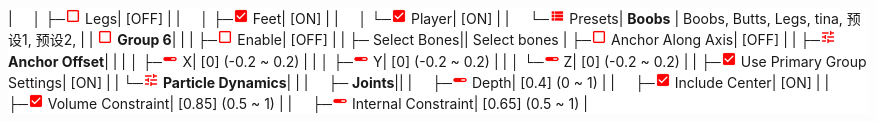 | <img src="/images/icon/ic_space.png"/>│ ├─<img src="/images/icon/ic_check_off.png" alt="check off icon"/> Legs</nobr>| [OFF] | 
| <img src="/images/icon/ic_space.png"/>│ ├─<img src="/images/icon/ic_check_on.png" alt="check on icon"/> Feet</nobr>| [ON] | 
| <img src="/images/icon/ic_space.png"/>│ └─<img src="/images/icon/ic_check_on.png" alt="check on icon"/> Player</nobr>| [ON] | 
| <img src="/images/icon/ic_space.png"/>└─<img src="/images/icon/ic_list.png" alt="list icon"/> Presets</nobr>| **Boobs** | Boobs, Butts, Legs, tina, 预设1, 预设2,  |
| <img src="/images/icon/ic_check_off.png" alt="check off icon"/> <b>Group 6</b></nobr>| | 
| ├─<img src="/images/icon/ic_check_off.png" alt="check off icon"/> Enable</nobr>| [OFF] | 
| ├─ Select Bones</nobr>|| Select bones
| ├─<img src="/images/icon/ic_check_off.png" alt="check off icon"/> Anchor Along Axis</nobr>| [OFF] | 
| ├─<img src="/images/icon/ic_tune.png" alt="tune icon"/> <b>Anchor Offset</b></nobr>| | 
| │ ├─<img src="/images/icon/ic_slider.png" alt="slider icon"/> X</nobr>| [0] (-0.2 ~ 0.2) | 
| │ ├─<img src="/images/icon/ic_slider.png" alt="slider icon"/> Y</nobr>| [0] (-0.2 ~ 0.2) | 
| │ └─<img src="/images/icon/ic_slider.png" alt="slider icon"/> Z</nobr>| [0] (-0.2 ~ 0.2) | 
| ├─<img src="/images/icon/ic_check_on.png" alt="check on icon"/> Use Primary Group Settings</nobr>| [ON] | 
| └─<img src="/images/icon/ic_tune.png" alt="tune icon"/> <b>Particle Dynamics</b></nobr>| | 
| <img src="/images/icon/ic_space.png"/>├─ <b>Joints</b></nobr>|| 
| <img src="/images/icon/ic_space.png"/>├─<img src="/images/icon/ic_slider.png" alt="slider icon"/> Depth</nobr>| [0.4] (0 ~ 1) | 
| <img src="/images/icon/ic_space.png"/>├─<img src="/images/icon/ic_check_on.png" alt="check on icon"/> Include Center</nobr>| [ON] | 
| <img src="/images/icon/ic_space.png"/>├─<img src="/images/icon/ic_check_on.png" alt="check on icon"/> Volume Constraint</nobr>| [0.85] (0.5 ~ 1) | 
| <img src="/images/icon/ic_space.png"/>├─<img src="/images/icon/ic_slider.png" alt="slider icon"/> Internal Constraint</nobr>| [0.65] (0.5 ~ 1) | 